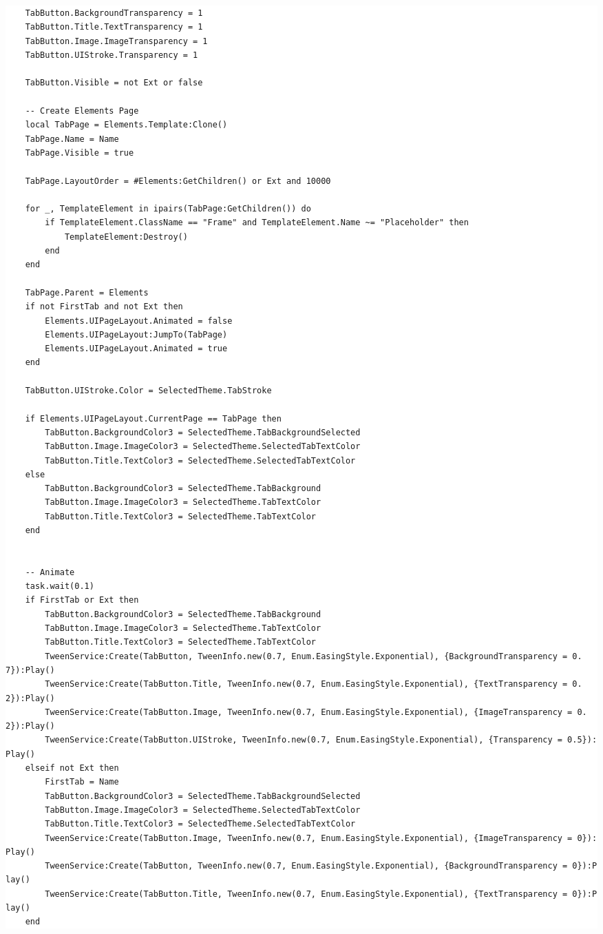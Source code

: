

		TabButton.BackgroundTransparency = 1
		TabButton.Title.TextTransparency = 1
		TabButton.Image.ImageTransparency = 1
		TabButton.UIStroke.Transparency = 1

		TabButton.Visible = not Ext or false

		-- Create Elements Page
		local TabPage = Elements.Template:Clone()
		TabPage.Name = Name
		TabPage.Visible = true

		TabPage.LayoutOrder = #Elements:GetChildren() or Ext and 10000

		for _, TemplateElement in ipairs(TabPage:GetChildren()) do
			if TemplateElement.ClassName == "Frame" and TemplateElement.Name ~= "Placeholder" then
				TemplateElement:Destroy()
			end
		end

		TabPage.Parent = Elements
		if not FirstTab and not Ext then
			Elements.UIPageLayout.Animated = false
			Elements.UIPageLayout:JumpTo(TabPage)
			Elements.UIPageLayout.Animated = true
		end

		TabButton.UIStroke.Color = SelectedTheme.TabStroke

		if Elements.UIPageLayout.CurrentPage == TabPage then
			TabButton.BackgroundColor3 = SelectedTheme.TabBackgroundSelected
			TabButton.Image.ImageColor3 = SelectedTheme.SelectedTabTextColor
			TabButton.Title.TextColor3 = SelectedTheme.SelectedTabTextColor
		else
			TabButton.BackgroundColor3 = SelectedTheme.TabBackground
			TabButton.Image.ImageColor3 = SelectedTheme.TabTextColor
			TabButton.Title.TextColor3 = SelectedTheme.TabTextColor
		end


		-- Animate
		task.wait(0.1)
		if FirstTab or Ext then
			TabButton.BackgroundColor3 = SelectedTheme.TabBackground
			TabButton.Image.ImageColor3 = SelectedTheme.TabTextColor
			TabButton.Title.TextColor3 = SelectedTheme.TabTextColor
			TweenService:Create(TabButton, TweenInfo.new(0.7, Enum.EasingStyle.Exponential), {BackgroundTransparency = 0.7}):Play()
			TweenService:Create(TabButton.Title, TweenInfo.new(0.7, Enum.EasingStyle.Exponential), {TextTransparency = 0.2}):Play()
			TweenService:Create(TabButton.Image, TweenInfo.new(0.7, Enum.EasingStyle.Exponential), {ImageTransparency = 0.2}):Play()
			TweenService:Create(TabButton.UIStroke, TweenInfo.new(0.7, Enum.EasingStyle.Exponential), {Transparency = 0.5}):Play()
		elseif not Ext then
			FirstTab = Name
			TabButton.BackgroundColor3 = SelectedTheme.TabBackgroundSelected
			TabButton.Image.ImageColor3 = SelectedTheme.SelectedTabTextColor
			TabButton.Title.TextColor3 = SelectedTheme.SelectedTabTextColor
			TweenService:Create(TabButton.Image, TweenInfo.new(0.7, Enum.EasingStyle.Exponential), {ImageTransparency = 0}):Play()
			TweenService:Create(TabButton, TweenInfo.new(0.7, Enum.EasingStyle.Exponential), {BackgroundTransparency = 0}):Play()
			TweenService:Create(TabButton.Title, TweenInfo.new(0.7, Enum.EasingStyle.Exponential), {TextTransparency = 0}):Play()
		end

